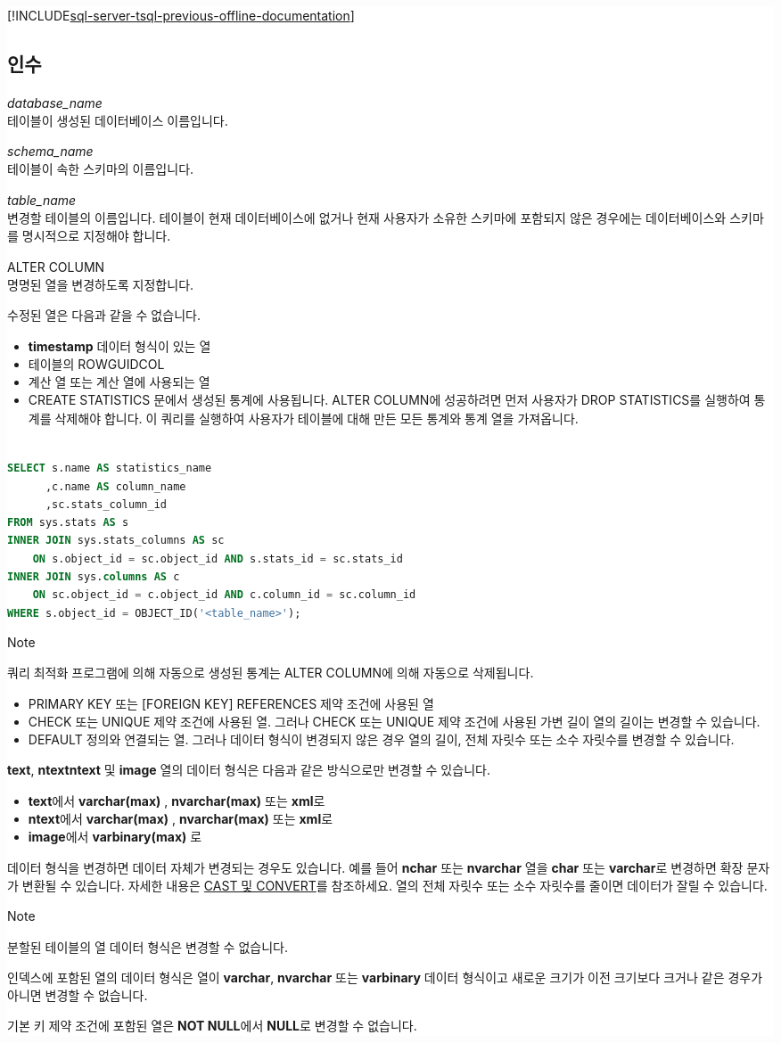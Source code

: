[!INCLUDE[sql-server-tsql-previous-offline-documentation](../../includes/sql-server-tsql-previous-offline-documentation.md)]

## <a name="arguments"></a>인수

*database_name*  
테이블이 생성된 데이터베이스 이름입니다.

*schema_name*  
테이블이 속한 스키마의 이름입니다.

*table_name*  
변경할 테이블의 이름입니다. 테이블이 현재 데이터베이스에 없거나 현재 사용자가 소유한 스키마에 포함되지 않은 경우에는 데이터베이스와 스키마를 명시적으로 지정해야 합니다.

ALTER COLUMN  
명명된 열을 변경하도록 지정합니다.

수정된 열은 다음과 같을 수 없습니다.

- **timestamp** 데이터 형식이 있는 열
- 테이블의 ROWGUIDCOL
- 계산 열 또는 계산 열에 사용되는 열
- CREATE STATISTICS 문에서 생성된 통계에 사용됩니다. ALTER COLUMN에 성공하려면 먼저 사용자가 DROP STATISTICS를 실행하여 통계를 삭제해야 합니다.  이 쿼리를 실행하여 사용자가 테이블에 대해 만든 모든 통계와 통계 열을 가져옵니다.

``` sql

SELECT s.name AS statistics_name  
      ,c.name AS column_name  
      ,sc.stats_column_id  
FROM sys.stats AS s  
INNER JOIN sys.stats_columns AS sc   
    ON s.object_id = sc.object_id AND s.stats_id = sc.stats_id  
INNER JOIN sys.columns AS c   
    ON sc.object_id = c.object_id AND c.column_id = sc.column_id  
WHERE s.object_id = OBJECT_ID('<table_name>'); 

```
   > [!NOTE]
   > 쿼리 최적화 프로그램에 의해 자동으로 생성된 통계는 ALTER COLUMN에 의해 자동으로 삭제됩니다.

- PRIMARY KEY 또는 [FOREIGN KEY] REFERENCES 제약 조건에 사용된 열
- CHECK 또는 UNIQUE 제약 조건에 사용된 열. 그러나 CHECK 또는 UNIQUE 제약 조건에 사용된 가변 길이 열의 길이는 변경할 수 있습니다.
- DEFAULT 정의와 연결되는 열. 그러나 데이터 형식이 변경되지 않은 경우 열의 길이, 전체 자릿수 또는 소수 자릿수를 변경할 수 있습니다.

**text**, **ntextntext** 및 **image** 열의 데이터 형식은 다음과 같은 방식으로만 변경할 수 있습니다.

- **text**에서 **varchar(max)** , **nvarchar(max)** 또는 **xml**로
- **ntext**에서 **varchar(max)** , **nvarchar(max)** 또는 **xml**로
- **image**에서 **varbinary(max)** 로

데이터 형식을 변경하면 데이터 자체가 변경되는 경우도 있습니다. 예를 들어 **nchar** 또는 **nvarchar** 열을 **char** 또는 **varchar**로 변경하면 확장 문자가 변환될 수 있습니다. 자세한 내용은 [CAST 및 CONVERT](../../t-sql/functions/cast-and-convert-transact-sql.md)를 참조하세요. 열의 전체 자릿수 또는 소수 자릿수를 줄이면 데이터가 잘릴 수 있습니다.

> [!NOTE]
> 분할된 테이블의 열 데이터 형식은 변경할 수 없습니다.
>
> 인덱스에 포함된 열의 데이터 형식은 열이 **varchar**, **nvarchar** 또는 **varbinary** 데이터 형식이고 새로운 크기가 이전 크기보다 크거나 같은 경우가 아니면 변경할 수 없습니다.
>
> 기본 키 제약 조건에 포함된 열은 **NOT NULL**에서 **NULL**로 변경할 수 없습니다.
